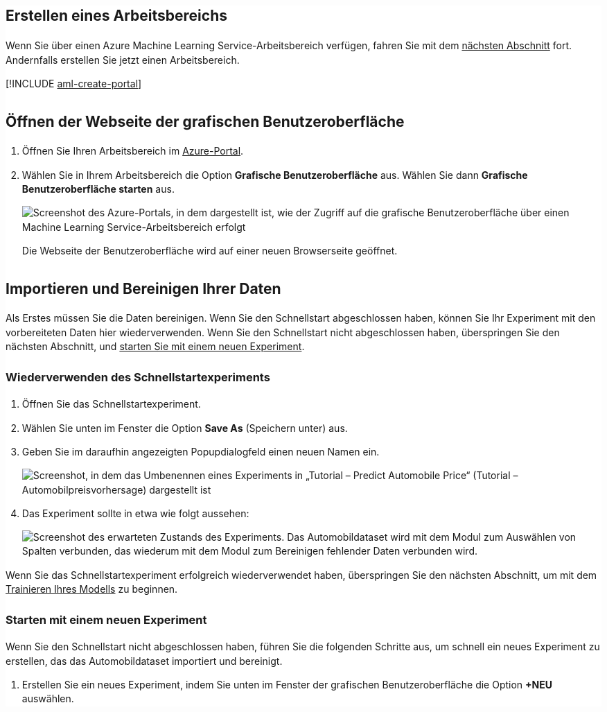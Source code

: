 ## <a name="create-a-workspace"></a>Erstellen eines Arbeitsbereichs

Wenn Sie über einen Azure Machine Learning Service-Arbeitsbereich verfügen, fahren Sie mit dem [nächsten Abschnitt](#open-the-visual-interface-webpage) fort. Andernfalls erstellen Sie jetzt einen Arbeitsbereich.

[!INCLUDE [aml-create-portal](../../../includes/aml-create-in-portal.md)]

## <a name="open-the-visual-interface-webpage"></a>Öffnen der Webseite der grafischen Benutzeroberfläche

1. Öffnen Sie Ihren Arbeitsbereich im [Azure-Portal](https://portal.azure.com/).  

1. Wählen Sie in Ihrem Arbeitsbereich die Option **Grafische Benutzeroberfläche** aus.  Wählen Sie dann **Grafische Benutzeroberfläche starten** aus.  

    ![Screenshot des Azure-Portals, in dem dargestellt ist, wie der Zugriff auf die grafische Benutzeroberfläche über einen Machine Learning Service-Arbeitsbereich erfolgt](./media/ui-tutorial-automobile-price-train-score/launch-ui.png)

    Die Webseite der Benutzeroberfläche wird auf einer neuen Browserseite geöffnet.  

## <a name="import-and-clean-your-data"></a>Importieren und Bereinigen Ihrer Daten

Als Erstes müssen Sie die Daten bereinigen. Wenn Sie den Schnellstart abgeschlossen haben, können Sie Ihr Experiment mit den vorbereiteten Daten hier wiederverwenden. Wenn Sie den Schnellstart nicht abgeschlossen haben, überspringen Sie den nächsten Abschnitt, und [starten Sie mit einem neuen Experiment](#start-from-a-new-experiment).

### <a name="reuse-the-quickstart-experiment"></a>Wiederverwenden des Schnellstartexperiments

1. Öffnen Sie das Schnellstartexperiment.

1. Wählen Sie unten im Fenster die Option **Save As** (Speichern unter) aus.

1. Geben Sie im daraufhin angezeigten Popupdialogfeld einen neuen Namen ein.

    ![Screenshot, in dem das Umbenennen eines Experiments in „Tutorial – Predict Automobile Price“ (Tutorial – Automobilpreisvorhersage) dargestellt ist](./media/ui-tutorial-automobile-price-train-score/save-a-copy.png)

1. Das Experiment sollte in etwa wie folgt aussehen:

    ![Screenshot des erwarteten Zustands des Experiments. Das Automobildataset wird mit dem Modul zum Auswählen von Spalten verbunden, das wiederum mit dem Modul zum Bereinigen fehlender Daten verbunden wird.](./media/ui-tutorial-automobile-price-train-score/save-copy-result.png)

Wenn Sie das Schnellstartexperiment erfolgreich wiederverwendet haben, überspringen Sie den nächsten Abschnitt, um mit dem [Trainieren Ihres Modells](#train-the-model) zu beginnen.

### <a name="start-from-a-new-experiment"></a>Starten mit einem neuen Experiment

Wenn Sie den Schnellstart nicht abgeschlossen haben, führen Sie die folgenden Schritte aus, um schnell ein neues Experiment zu erstellen, das das Automobildataset importiert und bereinigt.

1. Erstellen Sie ein neues Experiment, indem Sie unten im Fenster der grafischen Benutzeroberfläche die Option **+NEU** auswählen.
